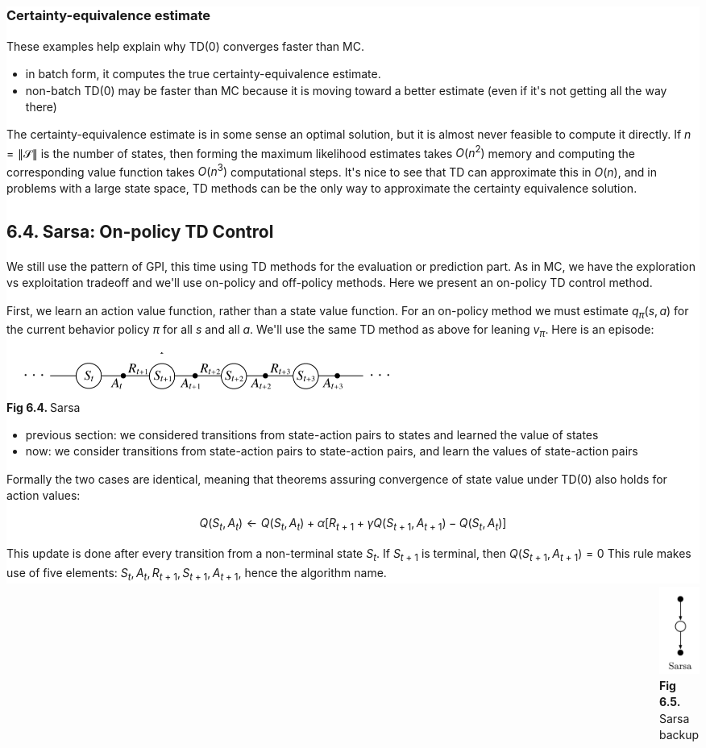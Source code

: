 ### Certainty-equivalence estimate
These examples help explain why TD(0) converges faster than MC.
- in batch form, it computes the true certainty-equivalence estimate.
- non-batch TD(0) may be faster than MC because it is moving toward a better estimate (even if it's not getting all the way there)

The certainty-equivalence estimate is in some sense an optimal solution, but it is almost never feasible to compute it directly. If $n = \|\mathcal{S}\|$ is the number of states, then forming the maximum likelihood estimates takes $O(n^2)$ memory and computing the corresponding value function takes $O(n^3)$ computational steps. It's nice to see that TD can approximate this in $O(n)$, and in problems with a large state space, TD methods can be the only way to approximate the certainty equivalence solution.

## 6.4. Sarsa: On-policy TD Control

We still use the pattern of GPI, this time using TD methods for the evaluation or prediction part. As in MC, we have the exploration vs exploitation tradeoff and we'll use on-policy and off-policy methods. Here we present an on-policy TD control method.

First, we learn an action value function, rather than a state value function. For an on-policy method we must estimate $q_{\pi}(s, a)$ for the current behavior policy $\pi$ for all $s$ and all $a$. We'll use the same TD method as above for leaning $v_{\pi}$. Here is an episode:

<div class="img-block" style="width: 500px;">
    <img src="/imgs/sutton/sarsa.png"/>
    <span><br/><strong>Fig 6.4. </strong>Sarsa</span>
</div>

- previous section: we considered transitions from state-action pairs to states and learned the value of states
- now: we consider transitions from state-action pairs to state-action pairs, and learn the values of state-action pairs

Formally the two cases are identical, meaning that theorems assuring convergence of state value under TD(0) also holds for action values:

$$Q(S_t, A_t) \leftarrow Q(S_t, A_t) + \alpha[R_{t+1} + \gamma Q(S_{t+1}, A_{t+1}) - Q(S_t, A_t)] \label{eq:6.7}\tag{6.7}$$

This update is done after every transition from a non-terminal state $S_t$. If $S_{t+1}$ is terminal, then $Q(S_{t+1}, A_{t+1}) = 0$
This rule makes use of five elements: $S_t, A_t, R_{t+1}, S_{t+1}, A_{t+1}$, hence the algorithm name.

<div class="img-block" style="width: 50px; float: right; margin-top: -10px; margin-left: 100px;">
    <img src="/imgs/sutton/sarsa_backup.png"/>
    <span><br/><strong>Fig 6.5. </strong>Sarsa backup</span>

[ref-series]: /blog/2018/09/21/sutton-index